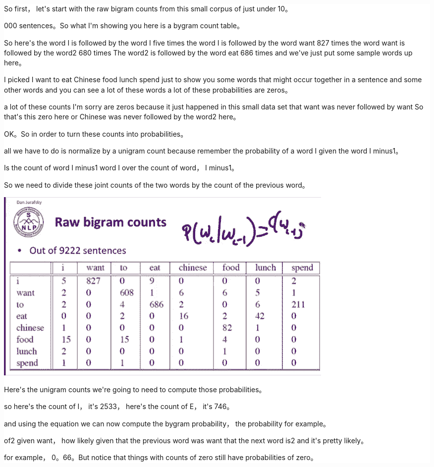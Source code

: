 So first， let's start with the raw bigram counts from this small corpus of just under 10。

000 sentences。So what I'm showing you here is a bygram count table。

 So here's the word I is followed by the word I five times the word I is followed by the word want 827 times the word want is followed by the word2 680 times The word2 is followed by the word eat 686 times and we've just put some sample words up here。

 I picked I want to eat Chinese food lunch spend just to show you some words that might occur together in a sentence and some other words and you can see a lot of these words a lot of these probabilities are zeros。

 a lot of these counts I'm sorry are zeros because it just happened in this small data set that want was never followed by want So that's this zero here or Chinese was never followed by the word2 here。

OK。So in order to turn these counts into probabilities。

 all we have to do is normalize by a unigram count because remember the probability of a word I given the word I minus1。

Is the count of word I minus1 word I over the count of word， I minus1。

 So we need to divide these joint counts of the two words by the count of the previous word。



![](img/0b22b02a8e3821f152716307778981b2_6.png)

Here's the unigram counts we're going to need to compute those probabilities。

 so here's the count of I， it's 2533， here's the count of E， it's 746。

 and using the equation we can now compute the bygram probability， the probability for example。

 of2 given want， how likely given that the previous word was want that the next word is2 and it's pretty likely。

 for example， 0。66。But notice that things with counts of zero still have probabilities of zero。

